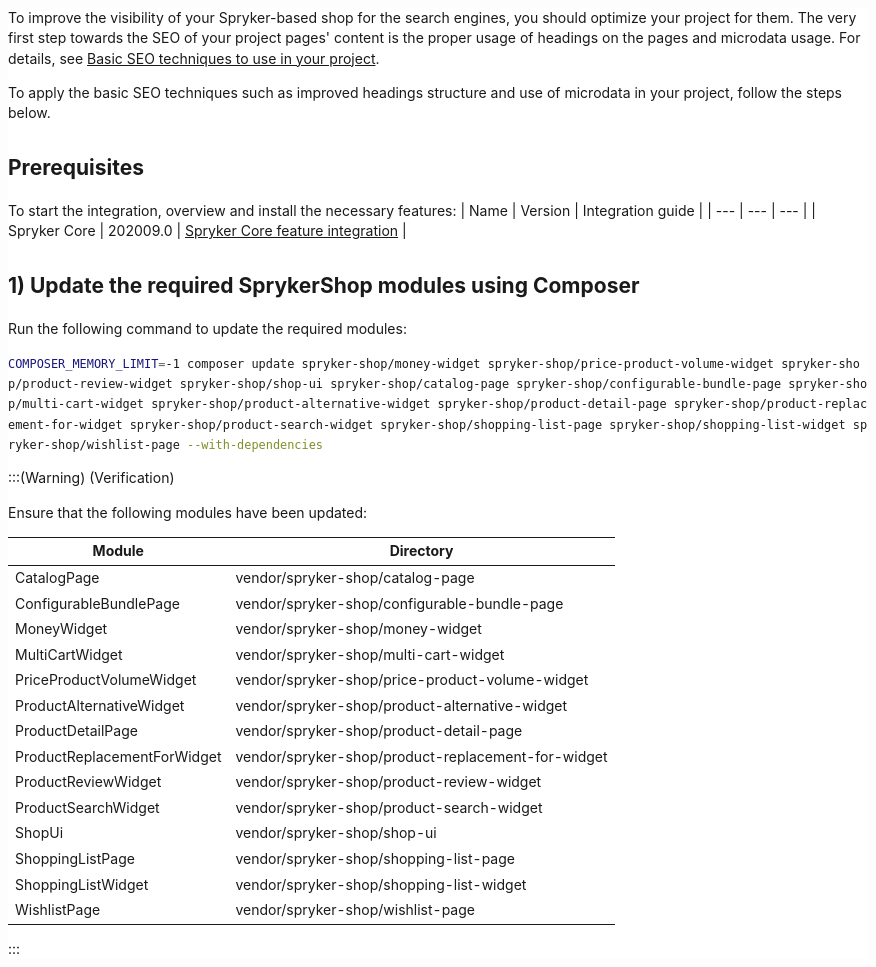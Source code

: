 To improve the visibility of your Spryker-based shop for the search engines, you should optimize your project for them. The very first step towards the SEO of your project pages' content is the proper usage of headings on the pages and microdata usage. For details, see [Basic SEO techniques to use in your project](https://documentation.spryker.com/docs/basic-seo-techniques-to-use-in-your-project).

To apply the basic SEO techniques such as improved headings structure and use of microdata in your project, follow the steps below.

## Prerequisites
To start the integration, overview and install the necessary features:
| Name | Version | Integration guide |
| --- | --- | --- |
| Spryker Core | 202009.0 | [Spryker Core feature integration](https://documentation.spryker.com/docs/spryker-core-feature-integration) |

## 1) Update the required SprykerShop modules using Composer
Run the following command to update the required modules:
```bash
COMPOSER_MEMORY_LIMIT=-1 composer update spryker-shop/money-widget spryker-shop/price-product-volume-widget spryker-shop/product-review-widget spryker-shop/shop-ui spryker-shop/catalog-page spryker-shop/configurable-bundle-page spryker-shop/multi-cart-widget spryker-shop/product-alternative-widget spryker-shop/product-detail-page spryker-shop/product-replacement-for-widget spryker-shop/product-search-widget spryker-shop/shopping-list-page spryker-shop/shopping-list-widget spryker-shop/wishlist-page --with-dependencies
```
:::(Warning) (Verification)

Ensure that the following modules have been updated:

| Module | Directory |
| --- | --- |
| CatalogPage | vendor/spryker-shop/catalog-page |
| ConfigurableBundlePage | vendor/spryker-shop/configurable-bundle-page |
| MoneyWidget  | vendor/spryker-shop/money-widget |
| MultiCartWidget  | vendor/spryker-shop/multi-cart-widget |
| PriceProductVolumeWidget  | vendor/spryker-shop/price-product-volume-widget |
| ProductAlternativeWidget  | vendor/spryker-shop/product-alternative-widget |
| ProductDetailPage  | vendor/spryker-shop/product-detail-page |
| ProductReplacementForWidget  | vendor/spryker-shop/product-replacement-for-widget |
| ProductReviewWidget  | vendor/spryker-shop/product-review-widget |
| ProductSearchWidget  | vendor/spryker-shop/product-search-widget |
| ShopUi  | vendor/spryker-shop/shop-ui |
| ShoppingListPage  | vendor/spryker-shop/shopping-list-page |
| ShoppingListWidget  | vendor/spryker-shop/shopping-list-widget |
| WishlistPage  | vendor/spryker-shop/wishlist-page |
:::
